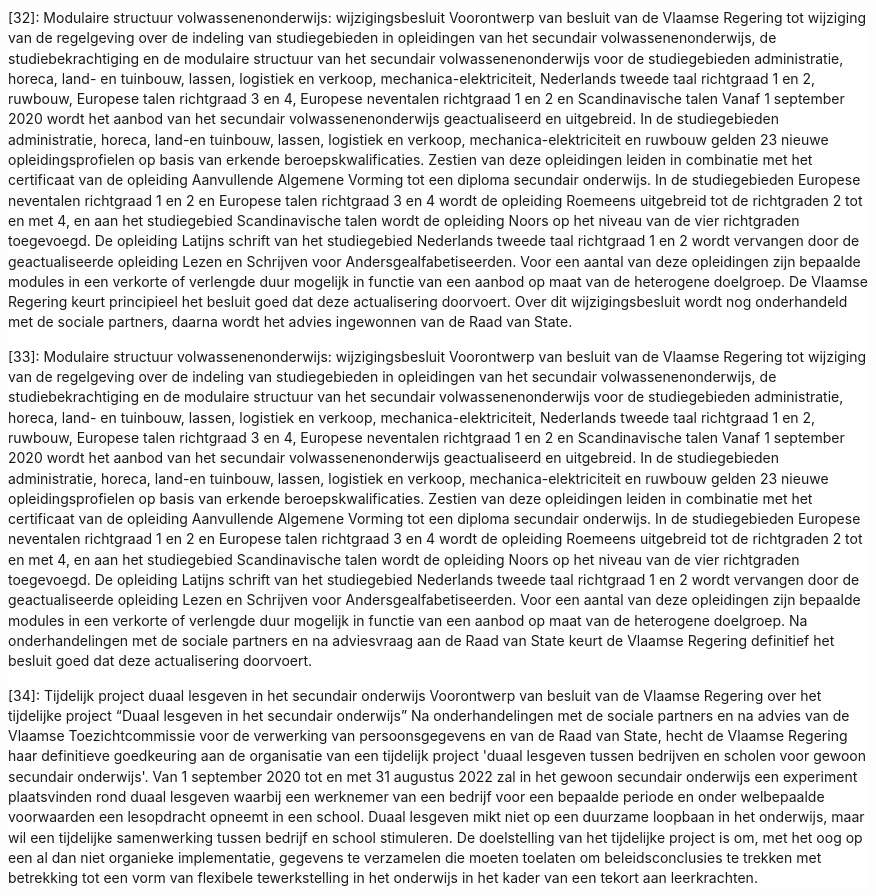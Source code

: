 \[32\]: Modulaire structuur volwassenenonderwijs: wijzigingsbesluit Voorontwerp van besluit van de Vlaamse Regering tot wijziging van de regelgeving over de indeling van studiegebieden in opleidingen van het secundair volwassenenonderwijs, de studiebekrachtiging en de modulaire structuur van het secundair volwassenenonderwijs voor de studiegebieden administratie, horeca, land- en tuinbouw, lassen, logistiek en verkoop, mechanica-elektriciteit, Nederlands tweede taal richtgraad 1 en 2, ruwbouw, Europese talen richtgraad 3 en 4, Europese neventalen richtgraad 1 en 2 en Scandinavische talen  Vanaf 1 september 2020 wordt het aanbod van het secundair volwassenenonderwijs geactualiseerd en uitgebreid. In de studiegebieden administratie, horeca, land-en tuinbouw, lassen, logistiek en verkoop, mechanica-elektriciteit  en ruwbouw gelden 23 nieuwe opleidingsprofielen op basis van erkende beroepskwalificaties. Zestien van deze opleidingen leiden in combinatie met het certificaat van de opleiding Aanvullende Algemene Vorming tot een diploma secundair onderwijs. In de studiegebieden Europese neventalen richtgraad 1 en 2 en Europese talen richtgraad 3 en 4 wordt de opleiding Roemeens uitgebreid tot de richtgraden 2 tot en met 4, en aan het studiegebied Scandinavische talen  wordt de opleiding Noors op het niveau van de vier richtgraden toegevoegd. De opleiding Latijns schrift van het studiegebied Nederlands tweede taal richtgraad 1 en 2 wordt vervangen door de geactualiseerde opleiding Lezen en Schrijven voor Andersgealfabetiseerden. Voor een aantal van deze opleidingen zijn bepaalde modules in een verkorte of verlengde duur mogelijk in functie van een aanbod op maat van de heterogene doelgroep. De Vlaamse Regering keurt principieel het besluit goed dat deze actualisering doorvoert. Over dit wijzigingsbesluit wordt nog onderhandeld met de sociale partners, daarna wordt het advies ingewonnen van de Raad van State.

\[33\]: Modulaire structuur volwassenenonderwijs: wijzigingsbesluit Voorontwerp van besluit van de Vlaamse Regering tot wijziging van de regelgeving over de indeling van studiegebieden in opleidingen van het secundair volwassenenonderwijs, de studiebekrachtiging en de modulaire structuur van het secundair volwassenenonderwijs voor de studiegebieden administratie, horeca, land- en tuinbouw, lassen, logistiek en verkoop, mechanica-elektriciteit, Nederlands tweede taal richtgraad 1 en 2, ruwbouw, Europese talen richtgraad 3 en 4, Europese neventalen richtgraad 1 en 2 en Scandinavische talen  Vanaf 1 september 2020 wordt het aanbod van het secundair volwassenenonderwijs geactualiseerd en uitgebreid. In de studiegebieden administratie, horeca, land-en tuinbouw, lassen, logistiek en verkoop, mechanica-elektriciteit  en ruwbouw gelden 23 nieuwe opleidingsprofielen op basis van erkende beroepskwalificaties. Zestien van deze opleidingen leiden in combinatie met het certificaat van de opleiding Aanvullende Algemene Vorming tot een diploma secundair onderwijs. In de studiegebieden Europese neventalen richtgraad 1 en 2 en Europese talen richtgraad 3 en 4 wordt de opleiding Roemeens uitgebreid tot de richtgraden 2 tot en met 4, en aan het studiegebied Scandinavische talen  wordt de opleiding Noors op het niveau van de vier richtgraden toegevoegd. De opleiding Latijns schrift van het studiegebied Nederlands tweede taal richtgraad 1 en 2 wordt vervangen door de geactualiseerde opleiding Lezen en Schrijven voor Andersgealfabetiseerden. Voor een aantal van deze opleidingen zijn bepaalde modules in een verkorte of verlengde duur mogelijk in functie van een aanbod op maat van de heterogene doelgroep. Na onderhandelingen met de sociale partners en na adviesvraag aan de Raad van State keurt de Vlaamse Regering definitief het besluit goed dat deze actualisering doorvoert.

\[34\]: Tijdelijk project duaal lesgeven in het secundair onderwijs Voorontwerp van besluit van de Vlaamse Regering over het tijdelijke project “Duaal lesgeven in het secundair onderwijs”  Na onderhandelingen met de sociale partners en na advies van de Vlaamse Toezichtcommissie voor de verwerking van persoonsgegevens en van de Raad van State, hecht de Vlaamse Regering haar definitieve goedkeuring aan de organisatie van een tijdelijk project 'duaal lesgeven tussen bedrijven en scholen voor gewoon secundair  onderwijs'. Van 1 september 2020 tot en met 31 augustus 2022 zal in het gewoon secundair onderwijs een experiment plaatsvinden rond duaal lesgeven waarbij een werknemer van een bedrijf voor een bepaalde periode en onder welbepaalde voorwaarden een lesopdracht opneemt in een school. Duaal lesgeven mikt niet op een duurzame loopbaan in het onderwijs, maar wil een tijdelijke samenwerking tussen bedrijf en school stimuleren. De doelstelling van het tijdelijke project is om, met het oog op een al dan niet organieke implementatie, gegevens te verzamelen die moeten toelaten om beleidsconclusies te trekken met betrekking tot een vorm van flexibele tewerkstelling in het  onderwijs in het kader van een tekort aan leerkrachten.
